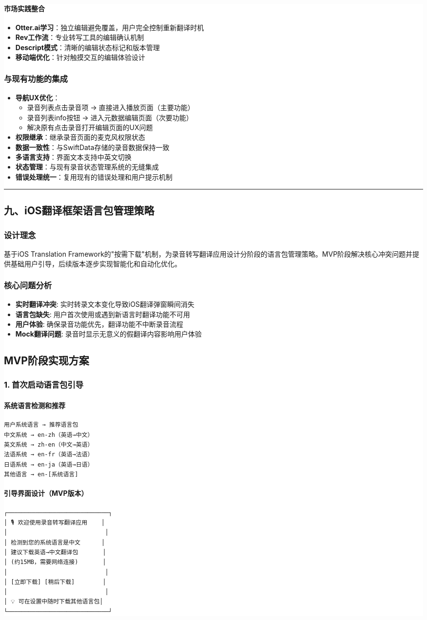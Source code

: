 #### **市场实践整合**
- **Otter.ai学习**：独立编辑避免覆盖，用户完全控制重新翻译时机
- **Rev工作流**：专业转写工具的编辑确认机制
- **Descript模式**：清晰的编辑状态标记和版本管理
- **移动端优化**：针对触摸交互的编辑体验设计

### **与现有功能的集成**
- **导航UX优化**：
  - 录音列表点击录音项 → 直接进入播放页面（主要功能）
  - 录音列表info按钮 → 进入元数据编辑页面（次要功能）
  - 解决原有点击录音打开编辑页面的UX问题
- **权限继承**：继承录音页面的麦克风权限状态
- **数据一致性**：与SwiftData存储的录音数据保持一致
- **多语言支持**：界面文本支持中英文切换
- **状态管理**：与现有录音状态管理系统的无缝集成
- **错误处理统一**：复用现有的错误处理和用户提示机制

---

## 九、iOS翻译框架语言包管理策略

### **设计理念**
基于iOS Translation Framework的"按需下载"机制，为录音转写翻译应用设计分阶段的语言包管理策略。MVP阶段解决核心冲突问题并提供基础用户引导，后续版本逐步实现智能化和自动化优化。

### **核心问题分析**
- **实时翻译冲突**: 实时转录文本变化导致iOS翻译弹窗瞬间消失
- **语言包缺失**: 用户首次使用或遇到新语言时翻译功能不可用
- **用户体验**: 确保录音功能优先，翻译功能不中断录音流程
- **Mock翻译问题**: 录音时显示无意义的假翻译内容影响用户体验

## **MVP阶段实现方案**

### **1. 首次启动语言包引导**

#### **系统语言检测和推荐**
```
用户系统语言 → 推荐语言包
中文系统 → en-zh（英语→中文）
英文系统 → zh-en（中文→英语）  
法语系统 → en-fr（英语→法语）
日语系统 → en-ja（英语→日语）
其他语言 → en-[系统语言]
```

#### **引导界面设计（MVP版本）**
```
┌─────────────────────────────┐
│ 🎙️ 欢迎使用录音转写翻译应用    │
│                            │
│ 检测到您的系统语言是中文      │
│ 建议下载英语→中文翻译包       │
│ (约15MB，需要网络连接)       │
│                            │
│ [立即下载] [稍后下载]        │
│                            │
│ 💡 可在设置中随时下载其他语言包│
└─────────────────────────────┘
```
